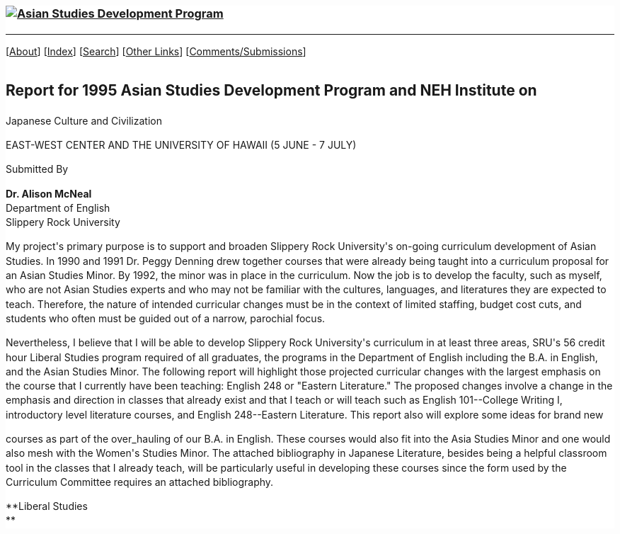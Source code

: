 ### [![Asian Studies Development Program](/Images/lions.jpeg)](/asdp/)

* * *

[[About](/external/asdp/about.html)] [[Index](/external/asdp/index.html)]
[[Search](/external/asdp/search.html)] [[Other
Links](/external/asdp/links.html)]
[[Comments/Submissions](/external/asdp/warning.html)]

## Report for 1995 Asian Studies Development Program and NEH Institute on
Japanese Culture and Civilization

EAST-WEST CENTER AND THE UNIVERSITY OF HAWAII (5 JUNE - 7 JULY)

Submitted By

**Dr. Alison McNeal**  
Department of English  
Slippery Rock University  

My project's primary purpose is to support and broaden Slippery Rock
University's on-going curriculum development of Asian Studies. In 1990 and
1991 Dr. Peggy Denning drew together courses that were already being taught
into a curriculum proposal for an Asian Studies Minor. By 1992, the minor was
in place in the curriculum. Now the job is to develop the faculty, such as
myself, who are not Asian Studies experts and who may not be familiar with the
cultures, languages, and literatures they are expected to teach. Therefore,
the nature of intended curricular changes must be in the context of limited
staffing, budget cost cuts, and students who often must be guided out of a
narrow, parochial focus.  

Nevertheless, I believe that I will be able to develop Slippery Rock
University's curriculum in at least three areas, SRU's 56 credit hour Liberal
Studies program required of all graduates, the programs in the Department of
English including the B.A. in English, and the Asian Studies Minor. The
following report will highlight those projected curricular changes with the
largest emphasis on the course that I currently have been teaching: English
248 or "Eastern Literature." The proposed changes involve a change in the
emphasis and direction in classes that already exist and that I teach or will
teach such as English 101--College Writing I, introductory level literature
courses, and English 248--Eastern Literature. This report also will explore
some ideas for brand new

courses as part of the over_hauling of our B.A. in English. These courses
would also fit into the Asia Studies Minor and one would also mesh with the
Women's Studies Minor. The attached bibliography in Japanese Literature,
besides being a helpful classroom tool in the classes that I already teach,
will be particularly useful in developing these courses since the form used by
the Curriculum Committee requires an attached bibliography.  

**Liberal Studies  
**
